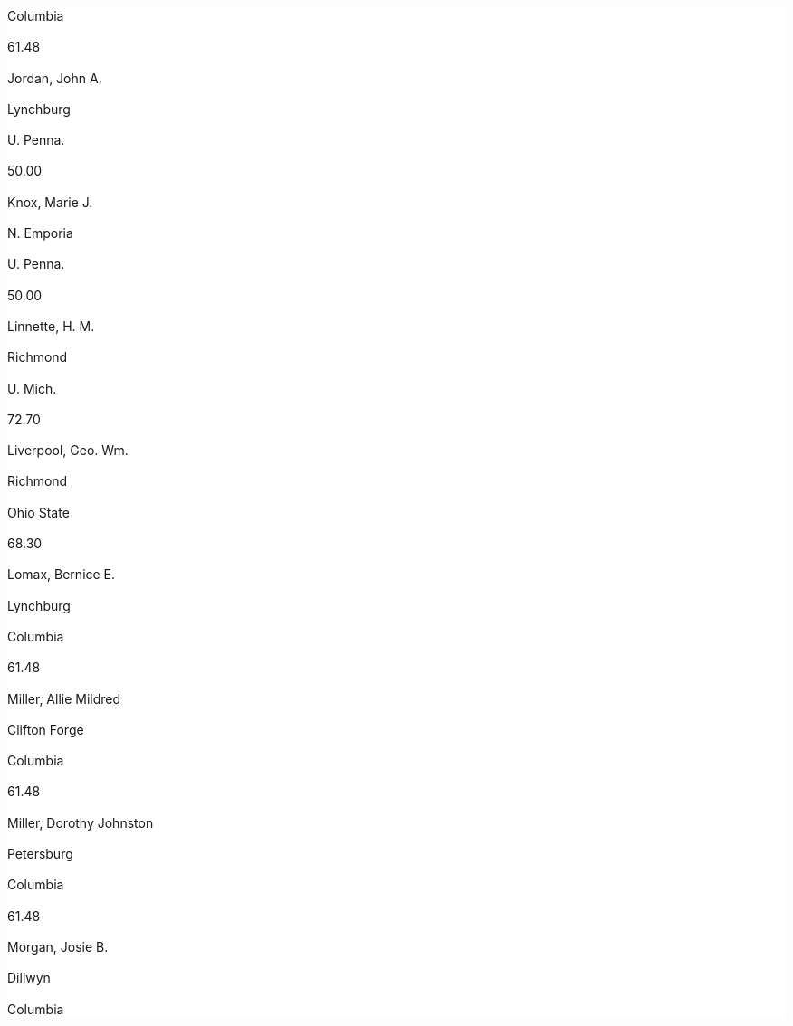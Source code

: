 Columbia

61.48

Jordan, John A.

Lynchburg

U. Penna.

50.00

Knox, Marie J.

N. Emporia

U. Penna.

50.00

Linnette, H. M.

Richmond

U. Mich.

72.70

Liverpool, Geo. Wm.

Richmond

Ohio State

68.30

Lomax, Bernice E.

Lynchburg

Columbia

61.48

Miller, Allie Mildred

Clifton Forge

Columbia

61.48

Miller, Dorothy Johnston

Petersburg

Columbia

61.48

Morgan, Josie B.

Dillwyn

Columbia
